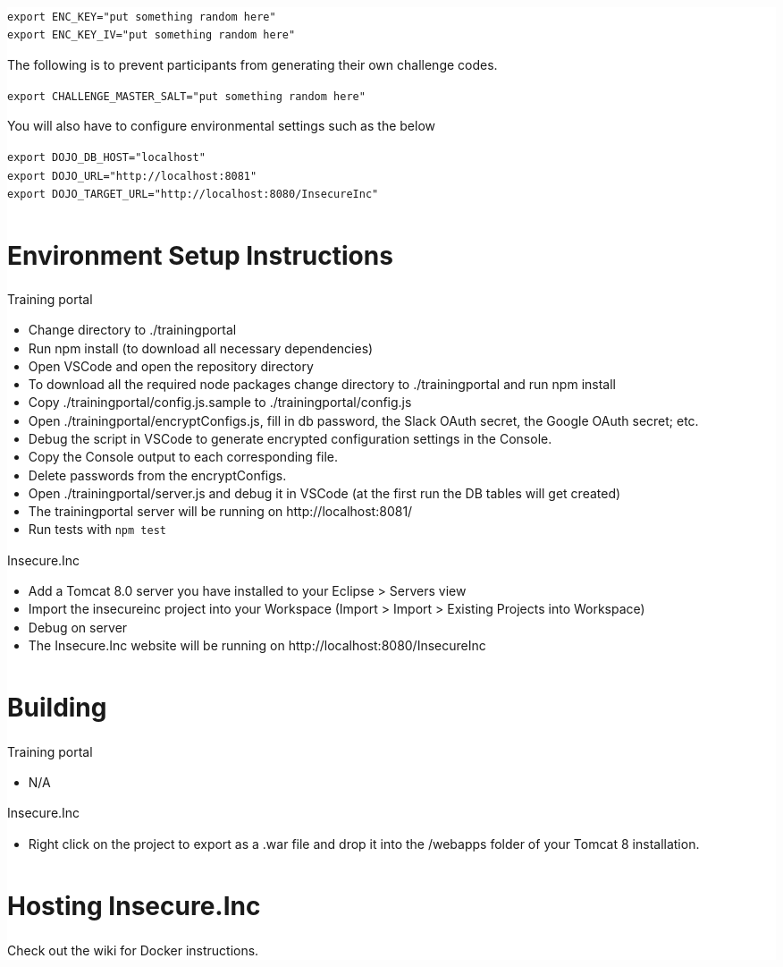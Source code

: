     export ENC_KEY="put something random here"
    export ENC_KEY_IV="put something random here"

The following is to prevent participants from generating their own challenge codes.

    export CHALLENGE_MASTER_SALT="put something random here"

You will also have to configure environmental settings such as the below

    export DOJO_DB_HOST="localhost"
    export DOJO_URL="http://localhost:8081"
    export DOJO_TARGET_URL="http://localhost:8080/InsecureInc"


# Environment Setup Instructions
Training portal
- Change directory to ./trainingportal
- Run npm install (to download all necessary dependencies)
- Open VSCode and open the repository directory
- To download all the required node packages change directory to  ./trainingportal and run npm install
- Copy ./trainingportal/config.js.sample to ./trainingportal/config.js
- Open ./trainingportal/encryptConfigs.js, fill in db password, the Slack OAuth secret, the Google OAuth secret; etc. 
- Debug the script in VSCode to generate encrypted configuration settings in the Console.
- Copy the Console output to each corresponding file.
- Delete passwords from the encryptConfigs.
- Open ./trainingportal/server.js and debug it in VSCode (at the first run the DB tables will get created)
- The trainingportal server will be running on http://localhost:8081/ 
- Run tests with `npm test`

Insecure.Inc
- Add a Tomcat 8.0 server you have installed to your Eclipse > Servers view
- Import the insecureinc project into your Workspace (Import > Import > Existing Projects into Workspace)
- Debug on server
- The Insecure.Inc website will be running on http://localhost:8080/InsecureInc

# Building
Training portal
- N/A

Insecure.Inc 
- Right click on the project to export as a .war file and drop it into the /webapps folder of your Tomcat 8 installation.


# Hosting Insecure.Inc

Check out the wiki for Docker instructions.
